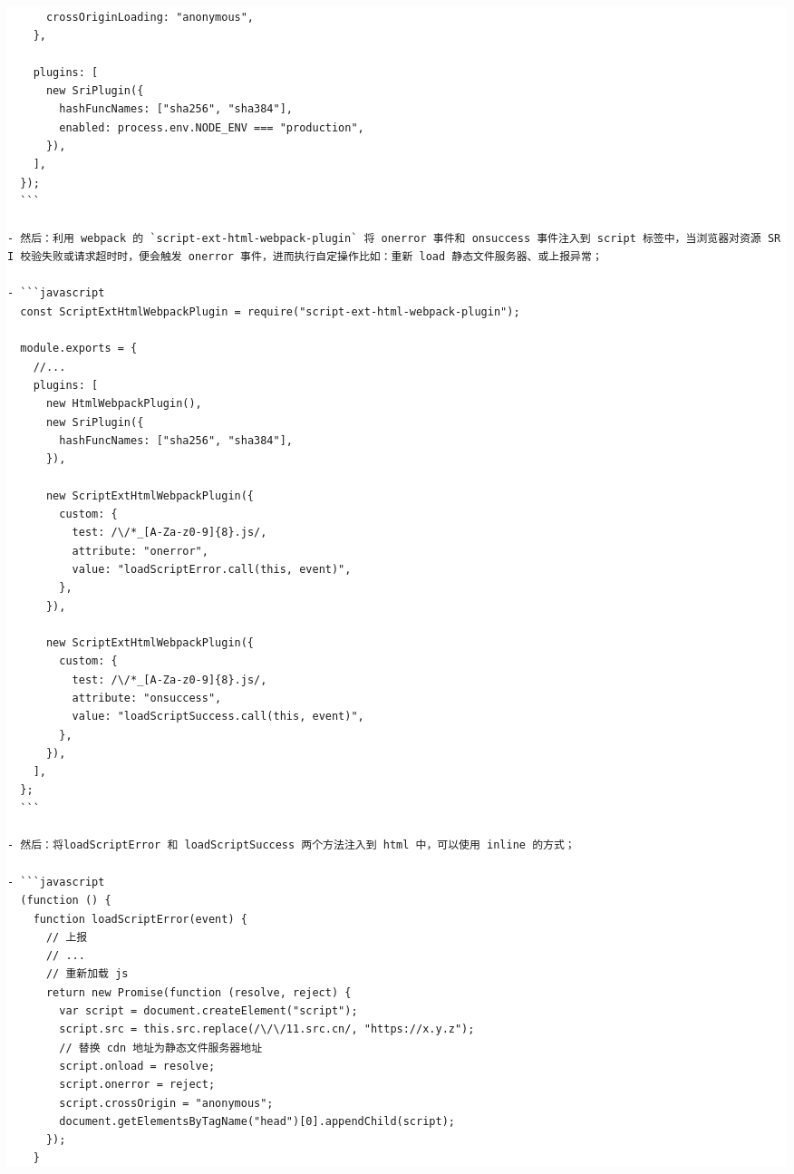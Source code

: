   ```
        crossOriginLoading: "anonymous",
      },
    
      plugins: [
        new SriPlugin({
          hashFuncNames: ["sha256", "sha384"],
          enabled: process.env.NODE_ENV === "production",
        }),
      ],
    });
    ```

  - 然后：利用 webpack 的 `script-ext-html-webpack-plugin` 将 onerror 事件和 onsuccess 事件注入到 script 标签中，当浏览器对资源 SRI 校验失败或请求超时时，便会触发 onerror 事件，进而执行自定操作比如：重新 load 静态文件服务器、或上报异常；

  - ```javascript
    const ScriptExtHtmlWebpackPlugin = require("script-ext-html-webpack-plugin");
    
    module.exports = {
      //...
      plugins: [
        new HtmlWebpackPlugin(),
        new SriPlugin({
          hashFuncNames: ["sha256", "sha384"],
        }),
    
        new ScriptExtHtmlWebpackPlugin({
          custom: {
            test: /\/*_[A-Za-z0-9]{8}.js/,
            attribute: "onerror",
            value: "loadScriptError.call(this, event)",
          },
        }),
    
        new ScriptExtHtmlWebpackPlugin({
          custom: {
            test: /\/*_[A-Za-z0-9]{8}.js/,
            attribute: "onsuccess",
            value: "loadScriptSuccess.call(this, event)",
          },
        }),
      ],
    };
    ```

  - 然后：将loadScriptError 和 loadScriptSuccess 两个方法注入到 html 中，可以使用 inline 的方式；

  - ```javascript
    (function () {
      function loadScriptError(event) {
        // 上报
        // ...
        // 重新加载 js
        return new Promise(function (resolve, reject) {
          var script = document.createElement("script");
          script.src = this.src.replace(/\/\/11.src.cn/, "https://x.y.z");
          // 替换 cdn 地址为静态文件服务器地址
          script.onload = resolve;
          script.onerror = reject;
          script.crossOrigin = "anonymous";
          document.getElementsByTagName("head")[0].appendChild(script);
        });
      }
  ```